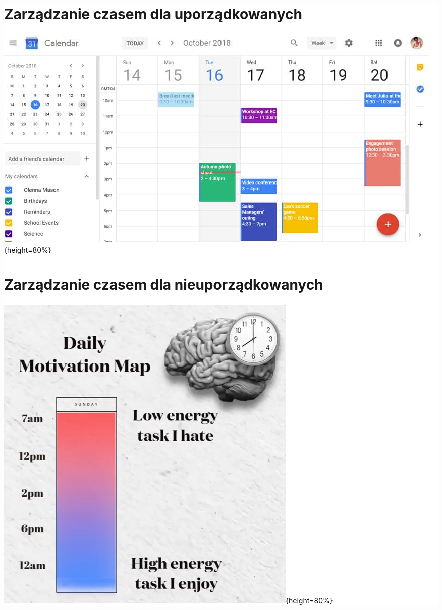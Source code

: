 # Zarządzanie czasem dla uporządkowanych

![](img/calendar.png){height=80%}

# Zarządzanie czasem dla nieuporządkowanych

![](img/motivation_map.png){height=80%}
